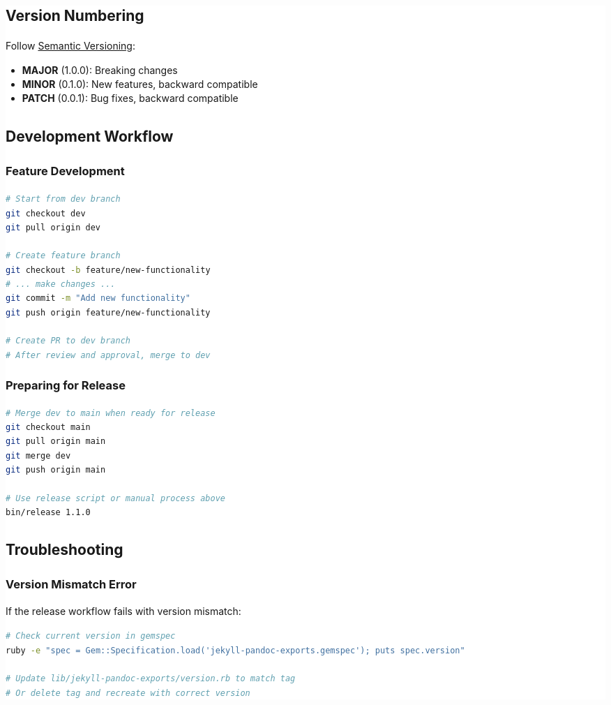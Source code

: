 ## Version Numbering

Follow [Semantic Versioning](https://semver.org/):

- **MAJOR** (1.0.0): Breaking changes
- **MINOR** (0.1.0): New features, backward compatible
- **PATCH** (0.0.1): Bug fixes, backward compatible

## Development Workflow

### Feature Development

```bash
# Start from dev branch
git checkout dev
git pull origin dev

# Create feature branch
git checkout -b feature/new-functionality
# ... make changes ...
git commit -m "Add new functionality"
git push origin feature/new-functionality

# Create PR to dev branch
# After review and approval, merge to dev
```

### Preparing for Release

```bash
# Merge dev to main when ready for release
git checkout main
git pull origin main
git merge dev
git push origin main

# Use release script or manual process above
bin/release 1.1.0
```

## Troubleshooting

### Version Mismatch Error

If the release workflow fails with version mismatch:

```bash
# Check current version in gemspec
ruby -e "spec = Gem::Specification.load('jekyll-pandoc-exports.gemspec'); puts spec.version"

# Update lib/jekyll-pandoc-exports/version.rb to match tag
# Or delete tag and recreate with correct version
```
